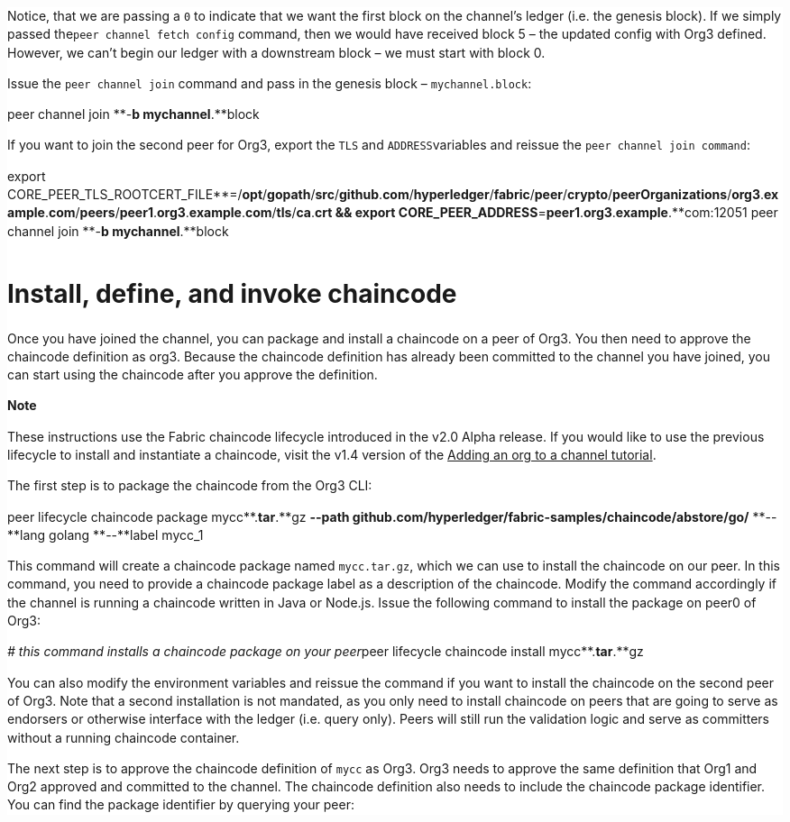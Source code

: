 Notice, that we are passing a `0` to indicate that we want the first block on the channel’s ledger (i.e. the genesis block). If we simply passed the`peer channel fetch config` command, then we would have received block 5 – the updated config with Org3 defined. However, we can’t begin our ledger with a downstream block – we must start with block 0.

Issue the `peer channel join` command and pass in the genesis block – `mychannel.block`:

peer channel join **-**b mychannel**.**block

If you want to join the second peer for Org3, export the `TLS` and `ADDRESS`variables and reissue the `peer channel join command`:

export CORE_PEER_TLS_ROOTCERT_FILE**=/**opt**/**gopath**/**src**/**github**.**com**/**hyperledger**/**fabric**/**peer**/**crypto**/**peerOrganizations**/**org3**.**example**.**com**/**peers**/**peer1**.**org3**.**example**.**com**/**tls**/**ca**.**crt **&&** export CORE_PEER_ADDRESS**=**peer1**.**org3**.**example**.**com:12051
peer channel join **-**b mychannel**.**block

# **Install, define, and invoke chaincode**

Once you have joined the channel, you can package and install a chaincode on a peer of Org3. You then need to approve the chaincode definition as org3. Because the chaincode definition has already been committed to the channel you have joined, you can start using the chaincode after you approve the definition.

**Note**

These instructions use the Fabric chaincode lifecycle introduced in the v2.0 Alpha release. If you would like to use the previous lifecycle to install and instantiate a chaincode, visit the v1.4 version of the [Adding an org to a channel tutorial](https://hyperledger-fabric.readthedocs.io/en/release-1.4/channel_update_tutorial.html).

The first step is to package the chaincode from the Org3 CLI:

peer lifecycle chaincode package mycc**.**tar**.**gz **--**path github**.**com**/**hyperledger**/**fabric**-**samples**/**chaincode**/**abstore**/**go**/** **--**lang golang **--**label mycc_1

This command will create a chaincode package named `mycc.tar.gz`, which we can use to install the chaincode on our peer. In this command, you need to provide a chaincode package label as a description of the chaincode. Modify the command accordingly if the channel is running a chaincode written in Java or Node.js. Issue the following command to install the package on peer0 of Org3:

*# this command installs a chaincode package on your peer*peer lifecycle chaincode install mycc**.**tar**.**gz

You can also modify the environment variables and reissue the command if you want to install the chaincode on the second peer of Org3. Note that a second installation is not mandated, as you only need to install chaincode on peers that are going to serve as endorsers or otherwise interface with the ledger (i.e. query only). Peers will still run the validation logic and serve as committers without a running chaincode container.

The next step is to approve the chaincode definition of `mycc` as Org3. Org3 needs to approve the same definition that Org1 and Org2 approved and committed to the channel. The chaincode definition also needs to include the chaincode package identifier. You can find the package identifier by querying your peer:
